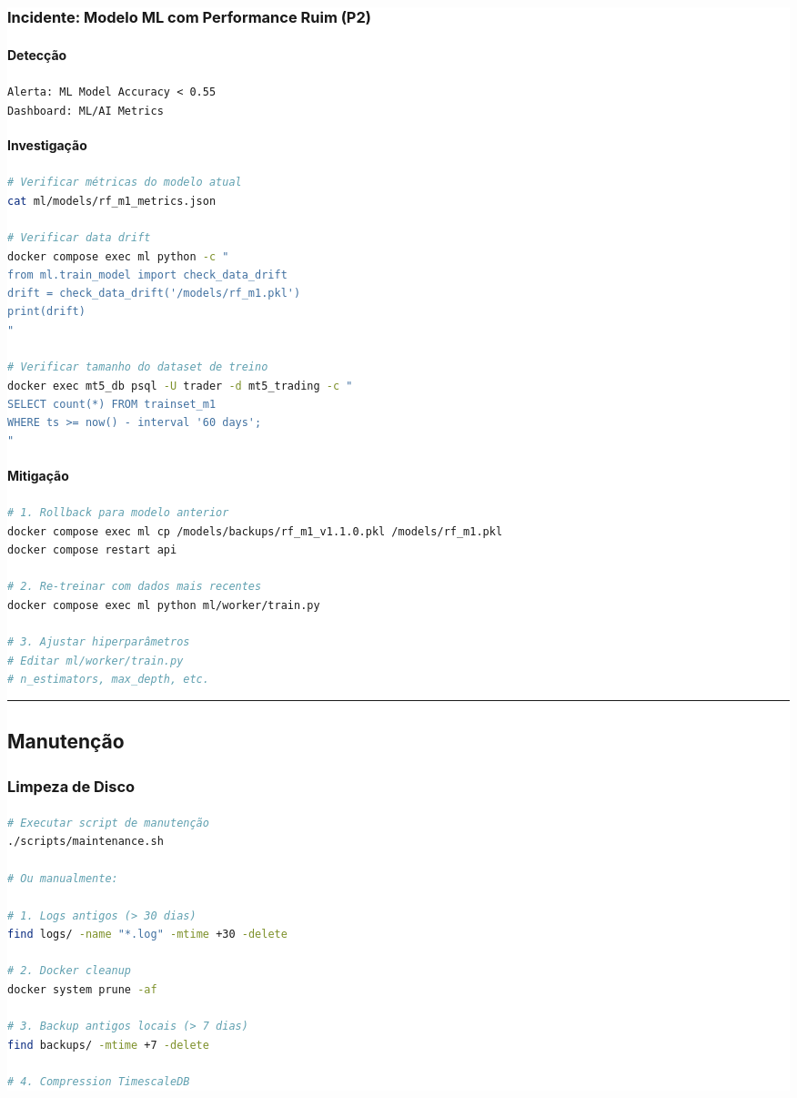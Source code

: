 ### Incidente: Modelo ML com Performance Ruim (P2)

#### Detecção

```
Alerta: ML Model Accuracy < 0.55
Dashboard: ML/AI Metrics
```

#### Investigação

```bash
# Verificar métricas do modelo atual
cat ml/models/rf_m1_metrics.json

# Verificar data drift
docker compose exec ml python -c "
from ml.train_model import check_data_drift
drift = check_data_drift('/models/rf_m1.pkl')
print(drift)
"

# Verificar tamanho do dataset de treino
docker exec mt5_db psql -U trader -d mt5_trading -c "
SELECT count(*) FROM trainset_m1
WHERE ts >= now() - interval '60 days';
"
```

#### Mitigação

```bash
# 1. Rollback para modelo anterior
docker compose exec ml cp /models/backups/rf_m1_v1.1.0.pkl /models/rf_m1.pkl
docker compose restart api

# 2. Re-treinar com dados mais recentes
docker compose exec ml python ml/worker/train.py

# 3. Ajustar hiperparâmetros
# Editar ml/worker/train.py
# n_estimators, max_depth, etc.
```

---

## Manutenção

### Limpeza de Disco

```bash
# Executar script de manutenção
./scripts/maintenance.sh

# Ou manualmente:

# 1. Logs antigos (> 30 dias)
find logs/ -name "*.log" -mtime +30 -delete

# 2. Docker cleanup
docker system prune -af

# 3. Backup antigos locais (> 7 dias)
find backups/ -mtime +7 -delete

# 4. Compression TimescaleDB
```
